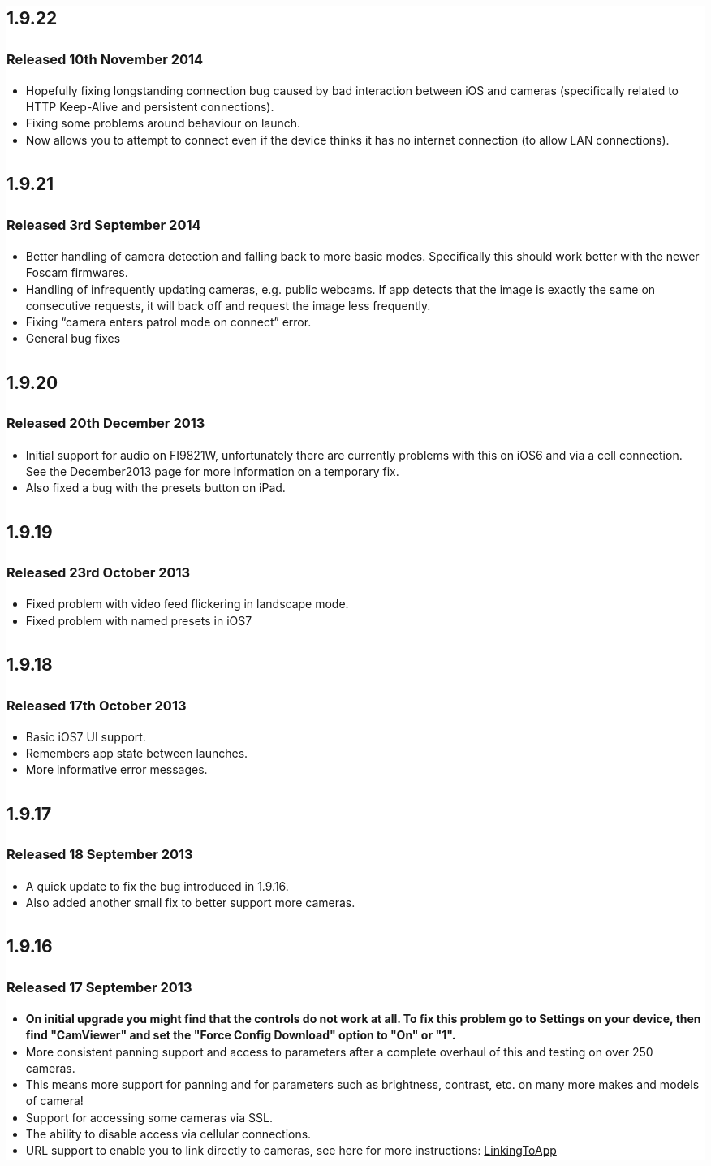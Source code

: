 ## 1.9.22
### Released 10th November 2014
 * Hopefully fixing longstanding connection bug caused by bad interaction between iOS and cameras (specifically related to HTTP Keep-Alive and persistent connections).
 * Fixing some problems around behaviour on launch.
 * Now allows you to attempt to connect even if the device thinks it has no internet connection (to allow LAN connections).

## 1.9.21
### Released 3rd September 2014
 * Better handling of camera detection and falling back to more basic modes. Specifically this should work better with the newer Foscam firmwares.
 * Handling of infrequently updating cameras, e.g. public webcams. If app detects that the image is exactly the same on consecutive requests, it will back off and request the image less frequently.
 * Fixing “camera enters patrol mode on connect” error.
 * General bug fixes

## 1.9.20
### Released 20th December 2013
 * Initial support for audio on FI9821W, unfortunately there are currently problems with this on iOS6 and via a cell connection. See the [December2013](/december2013) page for more information on a temporary fix.
 * Also fixed a bug with the presets button on iPad.

## 1.9.19
### Released 23rd October 2013
 * Fixed problem with video feed flickering in landscape mode.
 * Fixed problem with named presets in iOS7

## 1.9.18
### Released 17th October 2013
 * Basic iOS7 UI support. 
 * Remembers app state between launches. 
 * More informative error messages.

## 1.9.17
### Released 18 September 2013
 * A quick update to fix the bug introduced in 1.9.16.
 * Also added another small fix to better support more cameras.

## 1.9.16
### Released 17 September 2013
 * **On initial upgrade you might find that the controls do not work at all. To fix this problem go to Settings on your device, then find "CamViewer" and set the "Force Config Download" option to "On" or "1".**
 * More consistent panning support and access to parameters after a complete overhaul of this and testing on over 250 cameras. 
  * This means more support for panning and for parameters such as brightness, contrast, etc. on many more makes and models of camera!
 * Support for accessing some cameras via SSL.
 * The ability to disable access via cellular connections.
 * URL support to enable you to link directly to cameras, see here for more instructions: [LinkingToApp](/linkingtoapp)